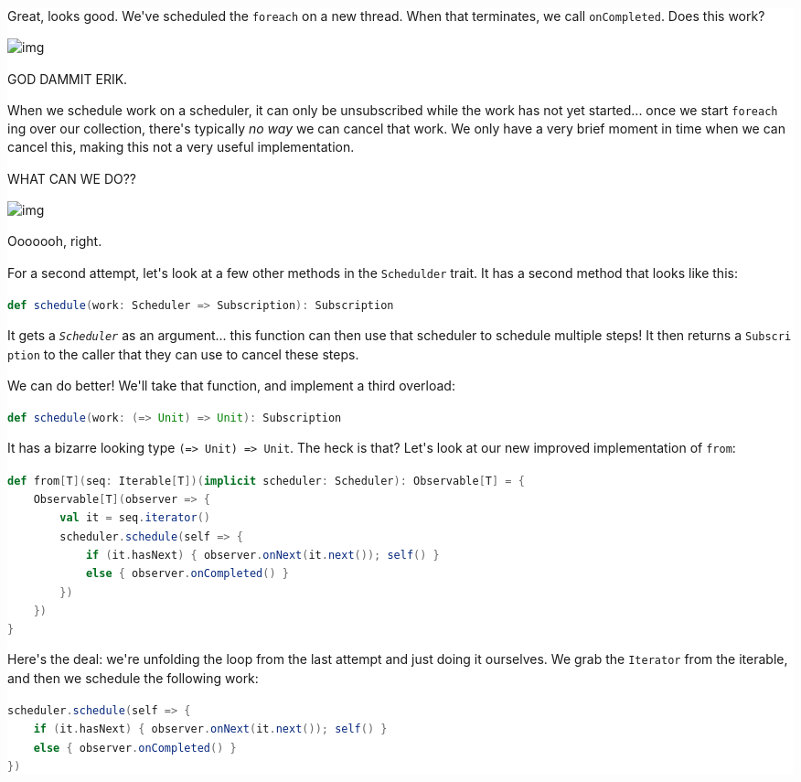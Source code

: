 Great, looks good. We've scheduled the `foreach` on a new thread. When that terminates, we call `onCompleted`. Does this work?

![img](http://i.imgur.com/G4DV7HV.png)

GOD DAMMIT ERIK.

When we schedule work on a scheduler, it can only be unsubscribed while the work has not yet started... once we start `foreach`ing over our collection, there's typically *no way* we can cancel that work. We only have a very brief moment in time when we can cancel this, making this not a very useful implementation.

WHAT CAN WE DO??

![img](http://i.imgur.com/y82sysS.png)

Ooooooh, right.

For a second attempt, let's look at a few other methods in the `Schedulder` trait. It has a second method that looks like this:

```scala
def schedule(work: Scheduler => Subscription): Subscription
```

It gets a *`Scheduler`* as an argument... this function can then use that scheduler to schedule multiple steps! It then returns a `Subscription` to the caller that they can use to cancel these steps. 

We can do better! We'll take that function, and implement a third overload:

```scala
def schedule(work: (=> Unit) => Unit): Subscription
```

It has a bizarre looking type `(=> Unit) => Unit`. The heck is that? Let's look at our new improved implementation of `from`:

```scala
def from[T](seq: Iterable[T])(implicit scheduler: Scheduler): Observable[T] = {
    Observable[T](observer => {
        val it = seq.iterator()
        scheduler.schedule(self => {
            if (it.hasNext) { observer.onNext(it.next()); self() }
            else { observer.onCompleted() }
        })
    })
}
```

Here's the deal: we're unfolding the loop from the last attempt and just doing it ourselves. We grab the `Iterator` from the iterable, and then we schedule the following work: 

```scala
scheduler.schedule(self => {
    if (it.hasNext) { observer.onNext(it.next()); self() }
    else { observer.onCompleted() }
})
```
